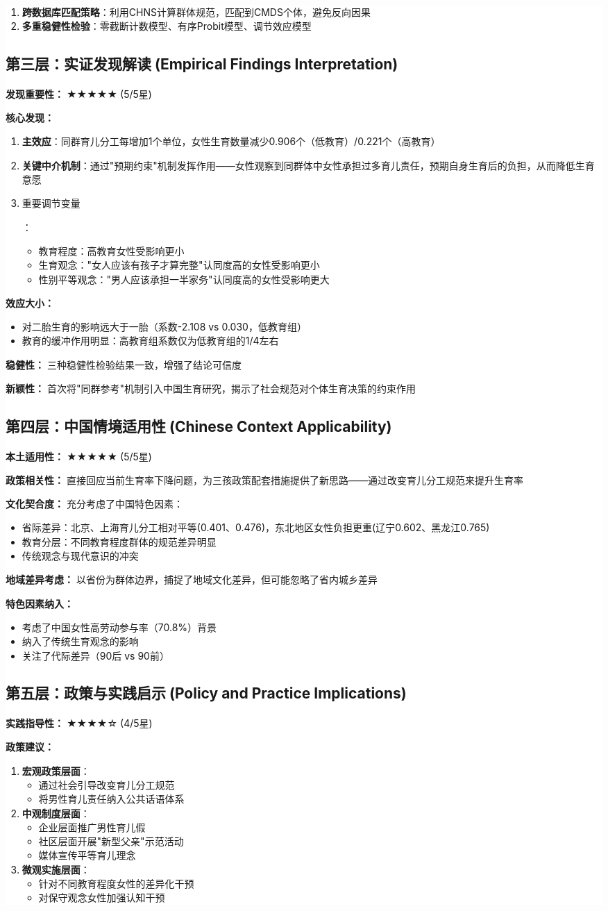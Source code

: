1. **跨数据库匹配策略**：利用CHNS计算群体规范，匹配到CMDS个体，避免反向因果
2. **多重稳健性检验**：零截断计数模型、有序Probit模型、调节效应模型

## 第三层：实证发现解读 (Empirical Findings Interpretation)

**发现重要性：** ★★★★★ (5/5星)

**核心发现：**

1. **主效应**：同群育儿分工每增加1个单位，女性生育数量减少0.906个（低教育）/0.221个（高教育）

2. **关键中介机制**：通过"预期约束"机制发挥作用——女性观察到同群体中女性承担过多育儿责任，预期自身生育后的负担，从而降低生育意愿

3. 重要调节变量

   ：

   - 教育程度：高教育女性受影响更小
   - 生育观念："女人应该有孩子才算完整"认同度高的女性受影响更小
   - 性别平等观念："男人应该承担一半家务"认同度高的女性受影响更大

**效应大小：**

- 对二胎生育的影响远大于一胎（系数-2.108 vs 0.030，低教育组）
- 教育的缓冲作用明显：高教育组系数仅为低教育组的1/4左右

**稳健性：** 三种稳健性检验结果一致，增强了结论可信度

**新颖性：** 首次将"同群参考"机制引入中国生育研究，揭示了社会规范对个体生育决策的约束作用

## 第四层：中国情境适用性 (Chinese Context Applicability)

**本土适用性：** ★★★★★ (5/5星)

**政策相关性：** 直接回应当前生育率下降问题，为三孩政策配套措施提供了新思路——通过改变育儿分工规范来提升生育率

**文化契合度：** 充分考虑了中国特色因素：

- 省际差异：北京、上海育儿分工相对平等(0.401、0.476)，东北地区女性负担更重(辽宁0.602、黑龙江0.765)
- 教育分层：不同教育程度群体的规范差异明显
- 传统观念与现代意识的冲突

**地域差异考虑：** 以省份为群体边界，捕捉了地域文化差异，但可能忽略了省内城乡差异

**特色因素纳入：**

- 考虑了中国女性高劳动参与率（70.8%）背景
- 纳入了传统生育观念的影响
- 关注了代际差异（90后 vs 90前）

## 第五层：政策与实践启示 (Policy and Practice Implications)

**实践指导性：** ★★★★☆ (4/5星)

**政策建议：**

1. **宏观政策层面**：
   - 通过社会引导改变育儿分工规范
   - 将男性育儿责任纳入公共话语体系
2. **中观制度层面**：
   - 企业层面推广男性育儿假
   - 社区层面开展"新型父亲"示范活动
   - 媒体宣传平等育儿理念
3. **微观实施层面**：
   - 针对不同教育程度女性的差异化干预
   - 对保守观念女性加强认知干预
